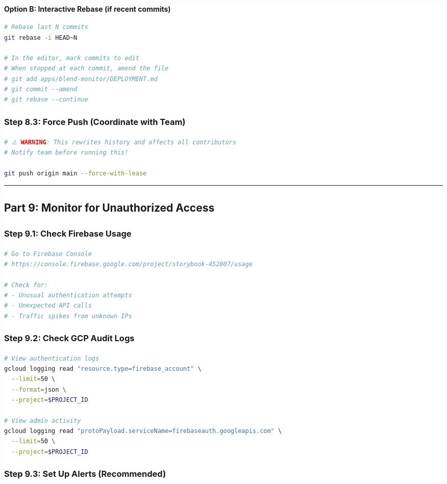 **Option B: Interactive Rebase (if recent commits)**

```bash
# Rebase last N commits
git rebase -i HEAD~N

# In the editor, mark commits to edit
# When stopped at each commit, amend the file
# git add apps/blend-monitor/DEPLOYMENT.md
# git commit --amend
# git rebase --continue
```

### Step 8.3: Force Push (Coordinate with Team)

```bash
# ⚠️ WARNING: This rewrites history and affects all contributors
# Notify team before running this!

git push origin main --force-with-lease
```

---

## Part 9: Monitor for Unauthorized Access

### Step 9.1: Check Firebase Usage

```bash
# Go to Firebase Console
# https://console.firebase.google.com/project/storybook-452807/usage

# Check for:
# - Unusual authentication attempts
# - Unexpected API calls
# - Traffic spikes from unknown IPs
```

### Step 9.2: Check GCP Audit Logs

```bash
# View authentication logs
gcloud logging read "resource.type=firebase_account" \
  --limit=50 \
  --format=json \
  --project=$PROJECT_ID

# View admin activity
gcloud logging read "protoPayload.serviceName=firebaseauth.googleapis.com" \
  --limit=50 \
  --project=$PROJECT_ID
```

### Step 9.3: Set Up Alerts (Recommended)

